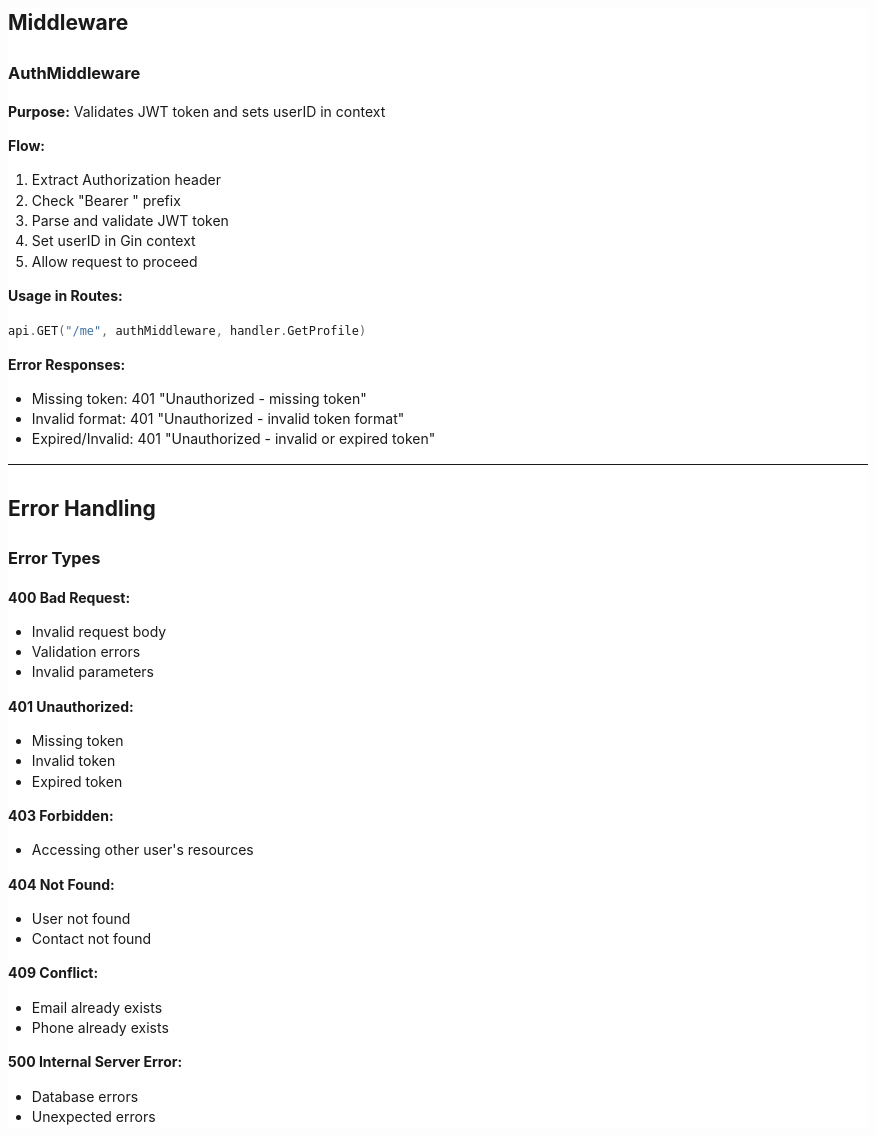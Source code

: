 
## Middleware

### AuthMiddleware

**Purpose:** Validates JWT token and sets userID in context

**Flow:**
1. Extract Authorization header
2. Check "Bearer " prefix
3. Parse and validate JWT token
4. Set userID in Gin context
5. Allow request to proceed

**Usage in Routes:**
```go
api.GET("/me", authMiddleware, handler.GetProfile)
```

**Error Responses:**
- Missing token: 401 "Unauthorized - missing token"
- Invalid format: 401 "Unauthorized - invalid token format"
- Expired/Invalid: 401 "Unauthorized - invalid or expired token"

---

## Error Handling

### Error Types

**400 Bad Request:**
- Invalid request body
- Validation errors
- Invalid parameters

**401 Unauthorized:**
- Missing token
- Invalid token
- Expired token

**403 Forbidden:**
- Accessing other user's resources

**404 Not Found:**
- User not found
- Contact not found

**409 Conflict:**
- Email already exists
- Phone already exists

**500 Internal Server Error:**
- Database errors
- Unexpected errors
